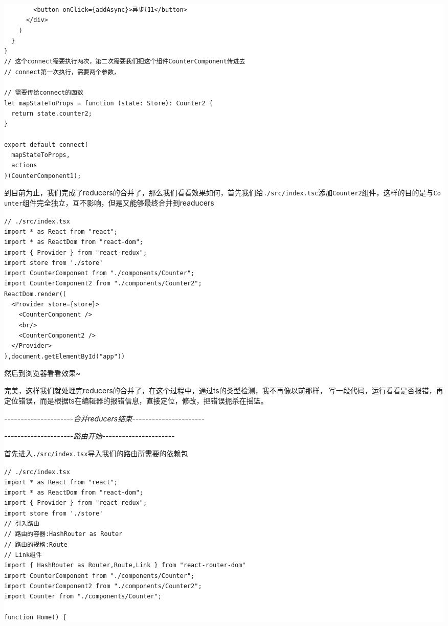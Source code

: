 ```
        <button onClick={addAsync}>异步加1</button>
      </div>
    )
  }
}
// 这个connect需要执行两次，第二次需要我们把这个组件CounterComponent传进去
// connect第一次执行，需要两个参数，

// 需要传给connect的函数
let mapStateToProps = function (state: Store): Counter2 {
  return state.counter2;
}

export default connect(
  mapStateToProps,
  actions
)(CounterComponent1);
```

到目前为止，我们完成了reducers的合并了，那么我们看看效果如何，首先我们给`./src/index.tsc`添加`Counter2`组件，这样的目的是与`Counter`组件完全独立，互不影响，但是又能够最终合并到readucers

```
// ./src/index.tsx
import * as React from "react";
import * as ReactDom from "react-dom";
import { Provider } from "react-redux";
import store from './store'
import CounterComponent from "./components/Counter";
import CounterComponent2 from "./components/Counter2";
ReactDom.render((
  <Provider store={store}>
    <CounterComponent />
    <br/>
    <CounterComponent2 />
  </Provider>
),document.getElementById("app"))
```

然后到浏览器看看效果~  


完美，这样我们就处理完reducers的合并了，在这个过程中，通过ts的类型检测，我不再像以前那样，
写一段代码，运行看看是否报错，再定位错误，而是根据ts在编辑器的报错信息，直接定位，修改，把错误扼杀在摇篮。

*---------------------合并reducers结束----------------------*

*---------------------路由开始----------------------*


首先进入`./src/index.tsx`导入我们的路由所需要的依赖包

```
// ./src/index.tsx
import * as React from "react";
import * as ReactDom from "react-dom";
import { Provider } from "react-redux";
import store from './store'
// 引入路由
// 路由的容器:HashRouter as Router
// 路由的规格:Route
// Link组件
import { HashRouter as Router,Route,Link } from "react-router-dom"
import CounterComponent from "./components/Counter";
import CounterComponent2 from "./components/Counter2";
import Counter from "./components/Counter";

function Home() {
```